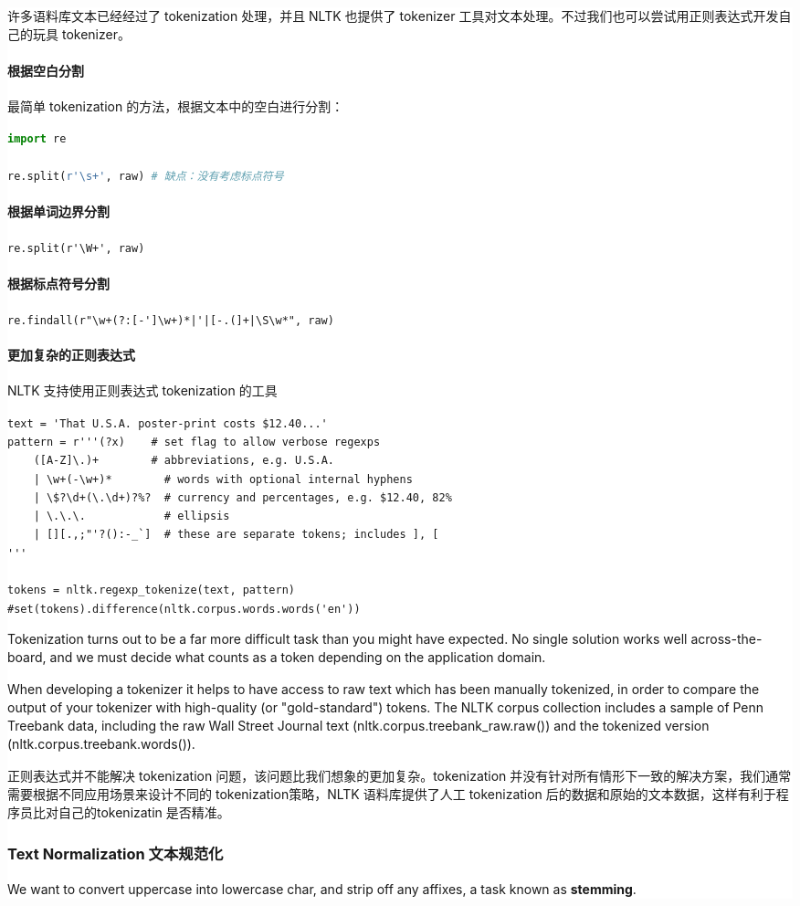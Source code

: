 许多语料库文本已经经过了 tokenization 处理，并且 NLTK 也提供了 tokenizer 工具对文本处理。不过我们也可以尝试用正则表达式开发自己的玩具 tokenizer。

#### 根据空白分割

最简单 tokenization 的方法，根据文本中的空白进行分割：

```python
import re

re.split(r'\s+', raw) # 缺点：没有考虑标点符号
```

#### 根据单词边界分割

	re.split(r'\W+', raw)

#### 根据标点符号分割

```
re.findall(r"\w+(?:[-']\w+)*|'|[-.(]+|\S\w*", raw)
```

#### 更加复杂的正则表达式

NLTK 支持使用正则表达式 tokenization 的工具

	text = 'That U.S.A. poster-print costs $12.40...'
	pattern = r'''(?x)    # set flag to allow verbose regexps
		([A-Z]\.)+        # abbreviations, e.g. U.S.A.
		| \w+(-\w+)*        # words with optional internal hyphens
		| \$?\d+(\.\d+)?%?  # currency and percentages, e.g. $12.40, 82%
		| \.\.\.            # ellipsis
		| [][.,;"'?():-_`]  # these are separate tokens; includes ], [
	'''
	
	tokens = nltk.regexp_tokenize(text, pattern)
	#set(tokens).difference(nltk.corpus.words.words('en'))



Tokenization turns out to be a far more difficult task than you might have expected. No single solution works well across-the-board, and we must decide what counts as a token depending on the application domain.

When developing a tokenizer it helps to have access to raw text which has been manually tokenized, in order to compare the output of your tokenizer with high-quality (or "gold-standard") tokens. The NLTK corpus collection includes a sample of Penn Treebank data, including the raw Wall Street Journal text (nltk.corpus.treebank_raw.raw()) and the tokenized version (nltk.corpus.treebank.words()).

正则表达式并不能解决 tokenization 问题，该问题比我们想象的更加复杂。tokenization 并没有针对所有情形下一致的解决方案，我们通常需要根据不同应用场景来设计不同的 tokenization策略，NLTK 语料库提供了人工 tokenization 后的数据和原始的文本数据，这样有利于程序员比对自己的tokenizatin 是否精准。

### Text Normalization 文本规范化

We want to convert uppercase into lowercase char, and strip off any affixes, a task known as **stemming**. 
